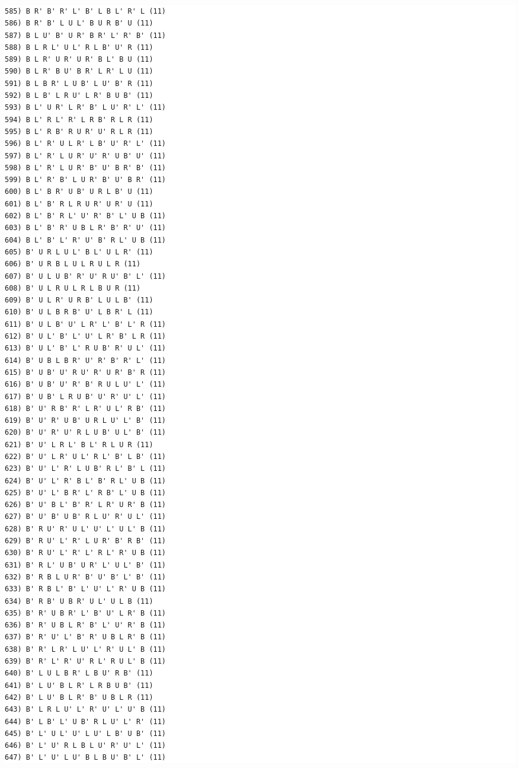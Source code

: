 ```
585) B R' B' R' L' B' L B L' R' L (11)
586) B R' B' L U L' B U R B' U (11)
587) B L U' B' U R' B R' L' R' B' (11)
588) B L R L' U L' R L B' U' R (11)
589) B L R' U R' U R' B L' B U (11)
590) B L R' B U' B R' L R' L U (11)
591) B L B R' L U B' L U' B' R (11)
592) B L B' L R U' L R' B U B' (11)
593) B L' U R' L R' B' L U' R' L' (11)
594) B L' R L' R' L R B' R L R (11)
595) B L' R B' R U R' U' R L R (11)
596) B L' R' U L R' L B' U' R' L' (11)
597) B L' R' L U R' U' R' U B' U' (11)
598) B L' R' L U R' B' U' B R' B' (11)
599) B L' R' B' L U R' B' U' B R' (11)
600) B L' B R' U B' U R L B' U (11)
601) B L' B' R L R U R' U R' U (11)
602) B L' B' R L' U' R' B' L' U B (11)
603) B L' B' R' U B L R' B' R' U' (11)
604) B L' B' L' R' U' B' R L' U B (11)
605) B' U R L U L' B L' U L R' (11)
606) B' U R B L U L R U L R (11)
607) B' U L U B' R' U' R U' B' L' (11)
608) B' U L R U L R L B U R (11)
609) B' U L R' U R B' L U L B' (11)
610) B' U L B R B' U' L B R' L (11)
611) B' U L B' U' L R' L' B' L' R (11)
612) B' U L' B' L' U' L R' B' L R (11)
613) B' U L' B' L' R U B' R' U L' (11)
614) B' U B L B R' U' R' B' R' L' (11)
615) B' U B' U' R U' R' U R' B' R (11)
616) B' U B' U' R' B' R U L U' L' (11)
617) B' U B' L R U B' U' R' U' L' (11)
618) B' U' R B' R' L R' U L' R B' (11)
619) B' U' R' U B' U R L U' L' B' (11)
620) B' U' R' U' R L U B' U L' B' (11)
621) B' U' L R L' B L' R L U R (11)
622) B' U' L R' U L' R L' B' L B' (11)
623) B' U' L' R' L U B' R L' B' L (11)
624) B' U' L' R' B L' B' R L' U B (11)
625) B' U' L' B R' L' R B' L' U B (11)
626) B' U' B L' B' R' L R' U R' B (11)
627) B' U' B' U B' R L U' R' U L' (11)
628) B' R U' R' U L' U' L' U L' B (11)
629) B' R U' L' R' L U R' B' R B' (11)
630) B' R U' L' R' L' R L' R' U B (11)
631) B' R L' U B' U R' L' U L' B' (11)
632) B' R B L U R' B' U' B' L' B' (11)
633) B' R B L' B' L' U' L' R' U B (11)
634) B' R B' U B R' U L' U L B (11)
635) B' R' U B R' L' B' U' L R' B (11)
636) B' R' U B L R' B' L' U' R' B (11)
637) B' R' U' L' B' R' U B L R' B (11)
638) B' R' L R' L U' L' R' U L' B (11)
639) B' R' L' R' U' R L' R U L' B (11)
640) B' L U L B R' L B U' R B' (11)
641) B' L U' B L R' L R B U B' (11)
642) B' L U' B L R' B' U B L R (11)
643) B' L R L U' L' R' U' L' U' B (11)
644) B' L B' L' U B' R L U' L' R' (11)
645) B' L' U L' U' L U' L B' U B' (11)
646) B' L' U' R L B L U' R' U' L' (11)
647) B' L' U' L U' B L B U' B' L' (11)
```